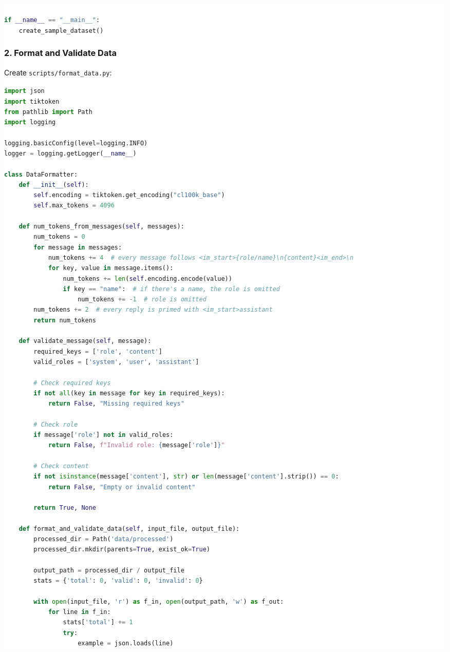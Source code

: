 ```python

if __name__ == "__main__":
    create_sample_dataset()
```

### 2. Format and Validate Data

Create `scripts/format_data.py`:

```python
import json
import tiktoken
from pathlib import Path
import logging

logging.basicConfig(level=logging.INFO)
logger = logging.getLogger(__name__)

class DataFormatter:
    def __init__(self):
        self.encoding = tiktoken.get_encoding("cl100k_base")
        self.max_tokens = 4096
        
    def num_tokens_from_messages(self, messages):
        num_tokens = 0
        for message in messages:
            num_tokens += 4  # every message follows <im_start>{role/name}\n{content}<im_end>\n
            for key, value in message.items():
                num_tokens += len(self.encoding.encode(value))
                if key == "name":  # if there's a name, the role is omitted
                    num_tokens += -1  # role is omitted
        num_tokens += 2  # every reply is primed with <im_start>assistant
        return num_tokens
    
    def validate_message(self, message):
        required_keys = ['role', 'content']
        valid_roles = ['system', 'user', 'assistant']
        
        # Check required keys
        if not all(key in message for key in required_keys):
            return False, "Missing required keys"
        
        # Check role
        if message['role'] not in valid_roles:
            return False, f"Invalid role: {message['role']}"
        
        # Check content
        if not isinstance(message['content'], str) or len(message['content'].strip()) == 0:
            return False, "Empty or invalid content"
        
        return True, None
    
    def format_and_validate_data(self, input_file, output_file):
        processed_dir = Path('data/processed')
        processed_dir.mkdir(parents=True, exist_ok=True)
        
        output_path = processed_dir / output_file
        stats = {'total': 0, 'valid': 0, 'invalid': 0}
        
        with open(input_file, 'r') as f_in, open(output_path, 'w') as f_out:
            for line in f_in:
                stats['total'] += 1
                try:
                    example = json.loads(line)
```